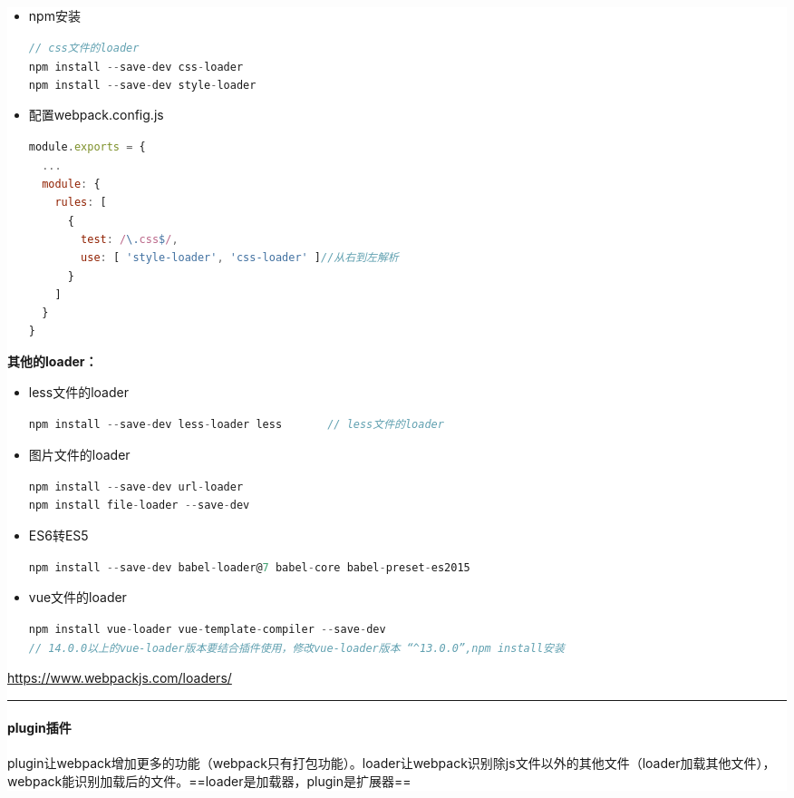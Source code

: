 - npm安装

  ```js
  // css文件的loader
  npm install --save-dev css-loader
  npm install --save-dev style-loader
  ```

- 配置webpack.config.js

  ```js
  module.exports = {
    ...
    module: {
      rules: [
        {
          test: /\.css$/,
          use: [ 'style-loader', 'css-loader' ]//从右到左解析
        }
      ]
    }
  }
  ```

**其他的loader：**

- less文件的loader

  ```js
  npm install --save-dev less-loader less		// less文件的loader
  ```

- 图片文件的loader

  ```js
  npm install --save-dev url-loader
  npm install file-loader --save-dev
  ```

- ES6转ES5

  ```js
  npm install --save-dev babel-loader@7 babel-core babel-preset-es2015
  ```

- vue文件的loader

  ```js
  npm install vue-loader vue-template-compiler --save-dev
  // 14.0.0以上的vue-loader版本要结合插件使用，修改vue-loader版本 “^13.0.0”,npm install安装
  ```

https://www.webpackjs.com/loaders/

---



#### plugin插件

plugin让webpack增加更多的功能（webpack只有打包功能）。loader让webpack识别除js文件以外的其他文件（loader加载其他文件），webpack能识别加载后的文件。==loader是加载器，plugin是扩展器==
